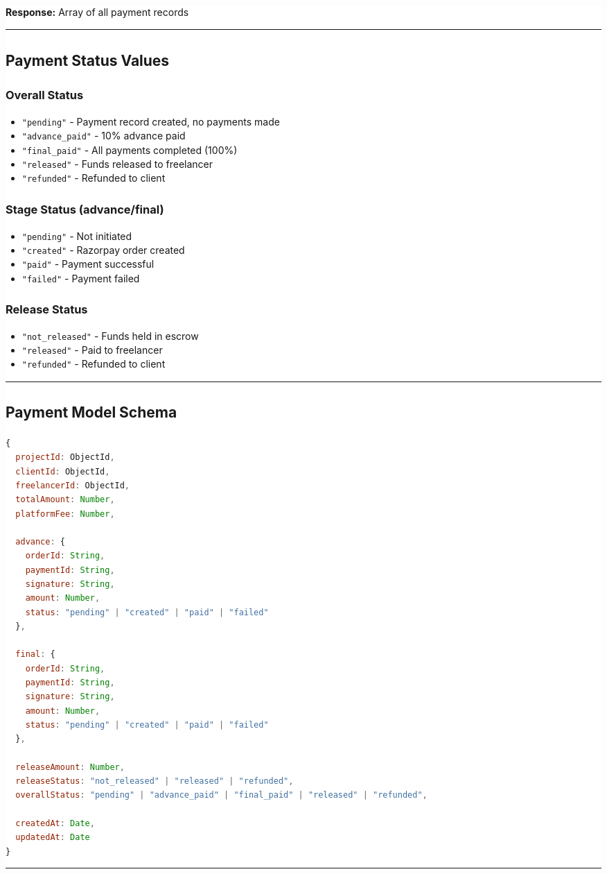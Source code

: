 **Response:** Array of all payment records

---

## Payment Status Values

### Overall Status
- `"pending"` - Payment record created, no payments made
- `"advance_paid"` - 10% advance paid
- `"final_paid"` - All payments completed (100%)
- `"released"` - Funds released to freelancer
- `"refunded"` - Refunded to client

### Stage Status (advance/final)
- `"pending"` - Not initiated
- `"created"` - Razorpay order created
- `"paid"` - Payment successful
- `"failed"` - Payment failed

### Release Status
- `"not_released"` - Funds held in escrow
- `"released"` - Paid to freelancer
- `"refunded"` - Refunded to client

---

## Payment Model Schema

```javascript
{
  projectId: ObjectId,
  clientId: ObjectId,
  freelancerId: ObjectId,
  totalAmount: Number,
  platformFee: Number,

  advance: {
    orderId: String,
    paymentId: String,
    signature: String,
    amount: Number,
    status: "pending" | "created" | "paid" | "failed"
  },

  final: {
    orderId: String,
    paymentId: String,
    signature: String,
    amount: Number,
    status: "pending" | "created" | "paid" | "failed"
  },

  releaseAmount: Number,
  releaseStatus: "not_released" | "released" | "refunded",
  overallStatus: "pending" | "advance_paid" | "final_paid" | "released" | "refunded",

  createdAt: Date,
  updatedAt: Date
}
```

---